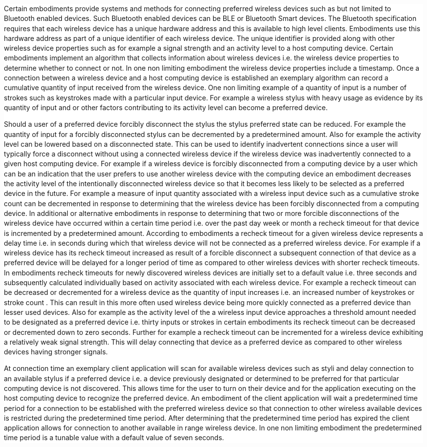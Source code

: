 Certain embodiments provide systems and methods for connecting preferred wireless devices such as but not limited to Bluetooth enabled devices. Such Bluetooth enabled devices can be BLE or Bluetooth Smart devices. The Bluetooth specification requires that each wireless device has a unique hardware address and this is available to high level clients. Embodiments use this hardware address as part of a unique identifier of each wireless device. The unique identifier is provided along with other wireless device properties such as for example a signal strength and an activity level to a host computing device. Certain embodiments implement an algorithm that collects information about wireless devices i.e. the wireless device properties to determine whether to connect or not. In one non limiting embodiment the wireless device properties include a timestamp. Once a connection between a wireless device and a host computing device is established an exemplary algorithm can record a cumulative quantity of input received from the wireless device. One non limiting example of a quantity of input is a number of strokes such as keystrokes made with a particular input device. For example a wireless stylus with heavy usage as evidence by its quantity of input and or other factors contributing to its activity level can become a preferred device.

Should a user of a preferred device forcibly disconnect the stylus the stylus preferred state can be reduced. For example the quantity of input for a forcibly disconnected stylus can be decremented by a predetermined amount. Also for example the activity level can be lowered based on a disconnected state. This can be used to identify inadvertent connections since a user will typically force a disconnect without using a connected wireless device if the wireless device was inadvertently connected to a given host computing device. For example if a wireless device is forcibly disconnected from a computing device by a user which can be an indication that the user prefers to use another wireless device with the computing device an embodiment decreases the activity level of the intentionally disconnected wireless device so that it becomes less likely to be selected as a preferred device in the future. For example a measure of input quantity associated with a wireless input device such as a cumulative stroke count can be decremented in response to determining that the wireless device has been forcibly disconnected from a computing device. In additional or alternative embodiments in response to determining that two or more forcible disconnections of the wireless device have occurred within a certain time period i.e. over the past day week or month a recheck timeout for that device is incremented by a predetermined amount. According to embodiments a recheck timeout for a given wireless device represents a delay time i.e. in seconds during which that wireless device will not be connected as a preferred wireless device. For example if a wireless device has its recheck timeout increased as result of a forcible disconnect a subsequent connection of that device as a preferred device will be delayed for a longer period of time as compared to other wireless devices with shorter recheck timeouts. In embodiments recheck timeouts for newly discovered wireless devices are initially set to a default value i.e. three seconds and subsequently calculated individually based on activity associated with each wireless device. For example a recheck timeout can be decreased or decremented for a wireless device as the quantity of input increases i.e. an increased number of keystrokes or stroke count . This can result in this more often used wireless device being more quickly connected as a preferred device than lesser used devices. Also for example as the activity level of the a wireless input device approaches a threshold amount needed to be designated as a preferred device i.e. thirty inputs or strokes in certain embodiments its recheck timeout can be decreased or decremented down to zero seconds. Further for example a recheck timeout can be incremented for a wireless device exhibiting a relatively weak signal strength. This will delay connecting that device as a preferred device as compared to other wireless devices having stronger signals.

At connection time an exemplary client application will scan for available wireless devices such as styli and delay connection to an available stylus if a preferred device i.e. a device previously designated or determined to be preferred for that particular computing device is not discovered. This allows time for the user to turn on their device and for the application executing on the host computing device to recognize the preferred device. An embodiment of the client application will wait a predetermined time period for a connection to be established with the preferred wireless device so that connection to other wireless available devices is restricted during the predetermined time period. After determining that the predetermined time period has expired the client application allows for connection to another available in range wireless device. In one non limiting embodiment the predetermined time period is a tunable value with a default value of seven seconds.
